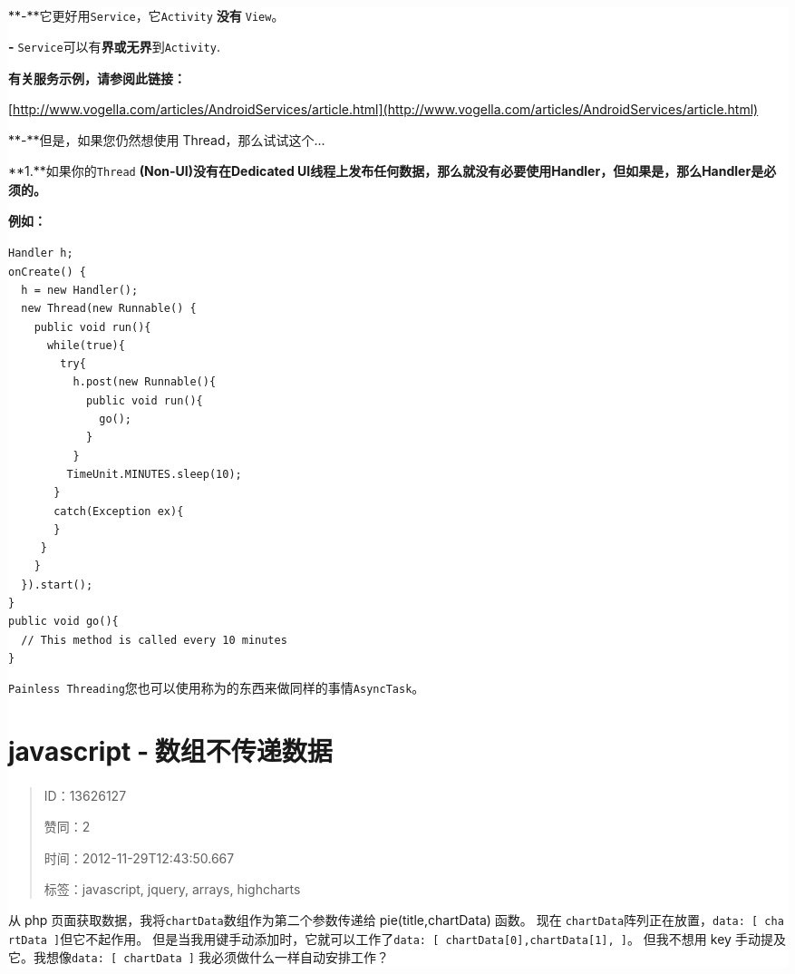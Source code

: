 **-**它更好用`Service`，它`Activity` **没有** `View`。

**-** `Service`可以有**界或无界**到`Activity`.

**有关服务示例，请参阅此链接：**

[http://www.vogella.com/articles/AndroidServices/article.html](http://www.vogella.com/articles/AndroidServices/article.html)

**-**但是，如果您仍然想使用 Thread，那么试试这个...

**1.**如果你的`Thread` **(Non-UI)**没有**在Dedicated UI线程上发布任何数据，那么就没有必要使用Handler，但如果是，那么Handler是必须的。**

**例如：**

```
Handler h;    
onCreate() {    
  h = new Handler();
  new Thread(new Runnable() {
    public void run(){
      while(true){
        try{
          h.post(new Runnable(){
            public void run(){
              go();
            }
          }
         TimeUnit.MINUTES.sleep(10);
       }
       catch(Exception ex){
       }
     }
    }
  }).start();
} 
public void go(){
  // This method is called every 10 minutes
} 
```

`Painless Threading`您也可以使用称为的东西来做同样的事情`AsyncTask`。

# javascript - 数组不传递数据

> ID：13626127
> 
> 赞同：2
> 
> 时间：2012-11-29T12:43:50.667
> 
> 标签：javascript, jquery, arrays, highcharts

从 php 页面获取数据，我将`chartData`数组作为第二个参数传递给 pie(title,chartData) 函数。
现在 `chartData`阵列正在放置，`data: [ chartData ]`但它不起作用。
但是当我用键手动添加时，它就可以工作了`data: [ chartData[0],chartData[1], ]`。
但我不想用 key 手动提及它。我想像`data: [ chartData ]` 我必须做什么一样自动安排工作？
